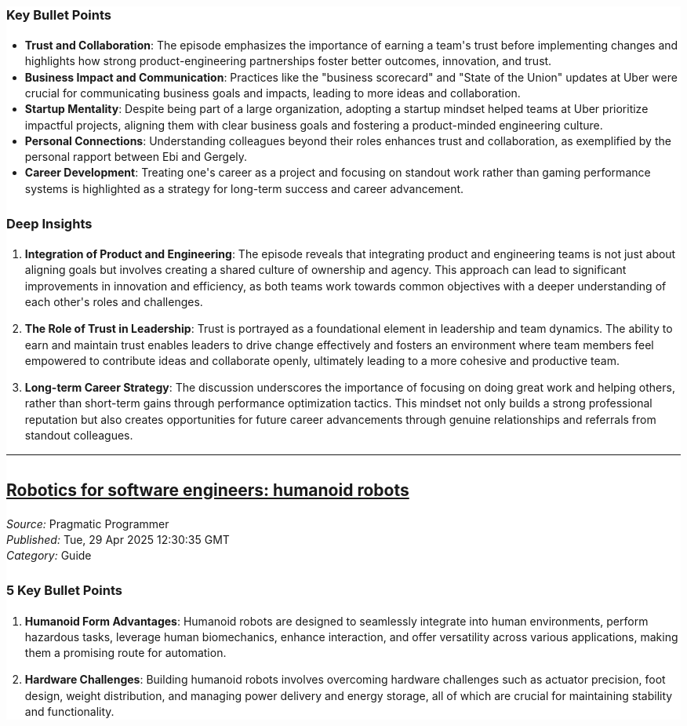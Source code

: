 ### Key Bullet Points

- **Trust and Collaboration**: The episode emphasizes the importance of earning a team's trust before implementing changes and highlights how strong product-engineering partnerships foster better outcomes, innovation, and trust.
- **Business Impact and Communication**: Practices like the "business scorecard" and "State of the Union" updates at Uber were crucial for communicating business goals and impacts, leading to more ideas and collaboration.
- **Startup Mentality**: Despite being part of a large organization, adopting a startup mindset helped teams at Uber prioritize impactful projects, aligning them with clear business goals and fostering a product-minded engineering culture.
- **Personal Connections**: Understanding colleagues beyond their roles enhances trust and collaboration, as exemplified by the personal rapport between Ebi and Gergely.
- **Career Development**: Treating one's career as a project and focusing on standout work rather than gaming performance systems is highlighted as a strategy for long-term success and career advancement.

### Deep Insights

1. **Integration of Product and Engineering**: The episode reveals that integrating product and engineering teams is not just about aligning goals but involves creating a shared culture of ownership and agency. This approach can lead to significant improvements in innovation and efficiency, as both teams work towards common objectives with a deeper understanding of each other's roles and challenges.

2. **The Role of Trust in Leadership**: Trust is portrayed as a foundational element in leadership and team dynamics. The ability to earn and maintain trust enables leaders to drive change effectively and fosters an environment where team members feel empowered to contribute ideas and collaborate openly, ultimately leading to a more cohesive and productive team.

3. **Long-term Career Strategy**: The discussion underscores the importance of focusing on doing great work and helping others, rather than short-term gains through performance optimization tactics. This mindset not only builds a strong professional reputation but also creates opportunities for future career advancements through genuine relationships and referrals from standout colleagues.

---

## [Robotics for software engineers: humanoid robots](https://newsletter.pragmaticengineer.com/p/humanoid-robots)
*Source:* Pragmatic Programmer  
*Published:* Tue, 29 Apr 2025 12:30:35 GMT  
*Category:* Guide

### 5 Key Bullet Points

1. **Humanoid Form Advantages**: Humanoid robots are designed to seamlessly integrate into human environments, perform hazardous tasks, leverage human biomechanics, enhance interaction, and offer versatility across various applications, making them a promising route for automation.

2. **Hardware Challenges**: Building humanoid robots involves overcoming hardware challenges such as actuator precision, foot design, weight distribution, and managing power delivery and energy storage, all of which are crucial for maintaining stability and functionality.
